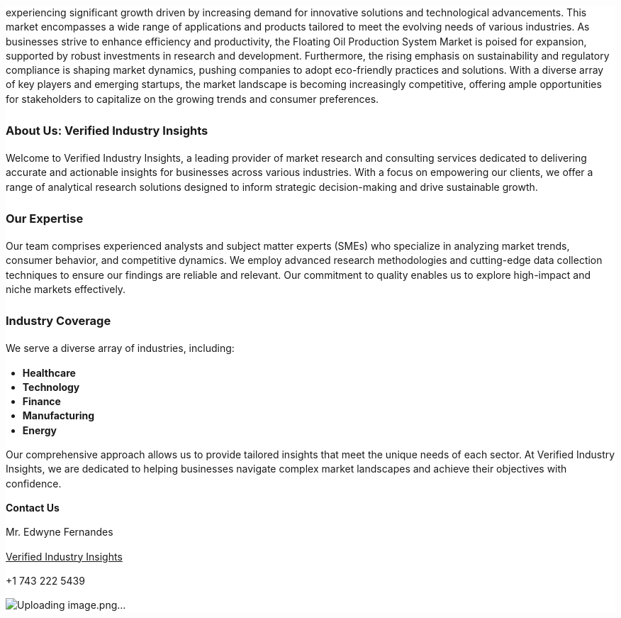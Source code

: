 experiencing significant growth driven by increasing demand for innovative solutions and technological advancements. This market encompasses a wide range of applications and products tailored to meet the evolving needs of various industries. As businesses strive to enhance efficiency and productivity, the Floating Oil Production System Market is poised for expansion, supported by robust investments in research and development. Furthermore, the rising emphasis on sustainability and regulatory compliance is shaping market dynamics, pushing companies to adopt eco-friendly practices and solutions. With a diverse array of key players and emerging startups, the market landscape is becoming increasingly competitive, offering ample opportunities for stakeholders to capitalize on the growing trends and consumer preferences.</p><h3>About Us: Verified Industry Insights</h3><p>Welcome to Verified Industry Insights, a leading provider of market research and consulting services dedicated to delivering accurate and actionable insights for businesses across various industries. With a focus on empowering our clients, we offer a range of analytical research solutions designed to inform strategic decision-making and drive sustainable growth.</p><h3>Our Expertise</h3><p>Our team comprises experienced analysts and subject matter experts (SMEs) who specialize in analyzing market trends, consumer behavior, and competitive dynamics. We employ advanced research methodologies and cutting-edge data collection techniques to ensure our findings are reliable and relevant. Our commitment to quality enables us to explore high-impact and niche markets effectively.</p><h3>Industry Coverage</h3><p>We serve a diverse array of industries, including:</p><ul><li><strong>Healthcare</strong></li><li><strong>Technology</strong></li><li><strong>Finance</strong></li><li><strong>Manufacturing</strong></li><li><strong>Energy</strong></li></ul><p>Our comprehensive approach allows us to provide tailored insights that meet the unique needs of each sector. At Verified Industry Insights, we are dedicated to helping businesses navigate complex market landscapes and achieve their objectives with confidence.</p><p><strong>Contact Us</strong></p><p>Mr. Edwyne Fernandes</p><p><a href="https://www.verifiedindustryinsights.com/">Verified Industry Insights</a></p><p>+1 743 222 5439</p>
![Uploading image.png…]()

